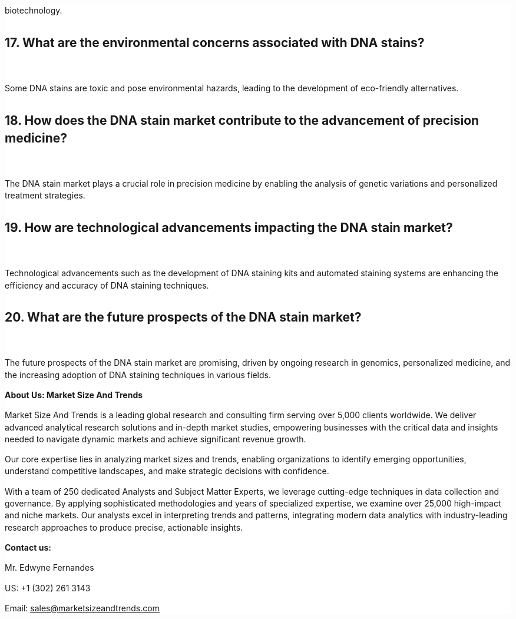 biotechnology.</p><h2>17. What are the environmental concerns associated with DNA stains?</h2><p>&nbsp;</p><p>Some DNA stains are toxic and pose environmental hazards, leading to the development of eco-friendly alternatives.</p><h2>18. How does the DNA stain market contribute to the advancement of precision medicine?</h2><p>&nbsp;</p><p>The DNA stain market plays a crucial role in precision medicine by enabling the analysis of genetic variations and personalized treatment strategies.</p><h2>19. How are technological advancements impacting the DNA stain market?</h2><p>&nbsp;</p><p>Technological advancements such as the development of DNA staining kits and automated staining systems are enhancing the efficiency and accuracy of DNA staining techniques.</p><h2>20. What are the future prospects of the DNA stain market?</h2><p>&nbsp;</p><p>The future prospects of the DNA stain market are promising, driven by ongoing research in genomics, personalized medicine, and the increasing adoption of DNA staining techniques in various fields.</p></body></html></p><p><strong>About Us:&nbsp;Market Size And Trends</strong></p><p>Market Size And Trends&nbsp;is a leading global research and consulting firm serving over 5,000 clients worldwide. We deliver advanced analytical research solutions and in-depth market studies, empowering businesses with the critical data and insights needed to navigate dynamic markets and achieve significant revenue growth.</p><p>Our core expertise lies in analyzing market sizes and trends, enabling organizations to identify emerging opportunities, understand competitive landscapes, and make strategic decisions with confidence.</p><p>With a team of 250 dedicated Analysts and Subject Matter Experts, we leverage cutting-edge techniques in data collection and governance. By applying sophisticated methodologies and years of specialized expertise, we examine over 25,000 high-impact and niche markets. Our analysts excel in interpreting trends and patterns, integrating modern data analytics with industry-leading research approaches to produce precise, actionable insights.</p><p><strong>Contact us:</strong></p><p>Mr. Edwyne Fernandes</p><p>US: +1 (302) 261 3143</p><p>Email: <a href="mailto:sales@marketsizeandtrends.com">sales@marketsizeandtrends.com</a>&nbsp;</p>
